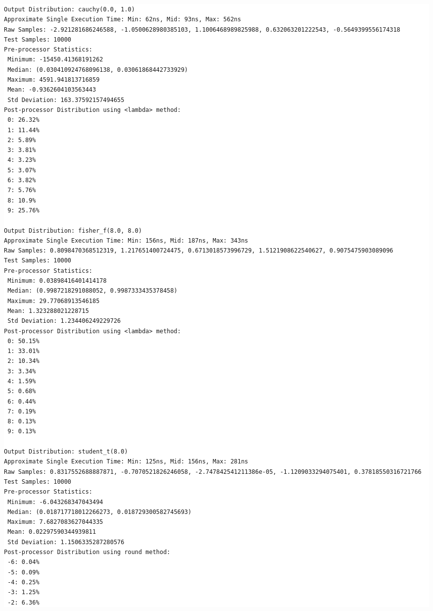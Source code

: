 ```
Output Distribution: cauchy(0.0, 1.0)
Approximate Single Execution Time: Min: 62ns, Mid: 93ns, Max: 562ns
Raw Samples: -2.921281686246588, -1.0500628980385103, 1.1006468989825988, 0.632063201222543, -0.5649399556174318
Test Samples: 10000
Pre-processor Statistics:
 Minimum: -15450.41368191262
 Median: (0.030410924768096138, 0.03061868442733929)
 Maximum: 4591.941813716859
 Mean: -0.9362604103563443
 Std Deviation: 163.37592157494655
Post-processor Distribution using <lambda> method:
 0: 26.32%
 1: 11.44%
 2: 5.89%
 3: 3.81%
 4: 3.23%
 5: 3.07%
 6: 3.82%
 7: 5.76%
 8: 10.9%
 9: 25.76%

Output Distribution: fisher_f(8.0, 8.0)
Approximate Single Execution Time: Min: 156ns, Mid: 187ns, Max: 343ns
Raw Samples: 0.8098470368512319, 1.217651400724475, 0.6713018573996729, 1.5121908622540627, 0.9075475903089096
Test Samples: 10000
Pre-processor Statistics:
 Minimum: 0.03898416401414178
 Median: (0.9987218291088052, 0.9987333435378458)
 Maximum: 29.77068913546185
 Mean: 1.323288021228715
 Std Deviation: 1.234406249229726
Post-processor Distribution using <lambda> method:
 0: 50.15%
 1: 33.01%
 2: 10.34%
 3: 3.34%
 4: 1.59%
 5: 0.68%
 6: 0.44%
 7: 0.19%
 8: 0.13%
 9: 0.13%

Output Distribution: student_t(8.0)
Approximate Single Execution Time: Min: 125ns, Mid: 156ns, Max: 281ns
Raw Samples: 0.8317552688887871, -0.7070521826246058, -2.747842541211386e-05, -1.1209033294075401, 0.37818550316721766
Test Samples: 10000
Pre-processor Statistics:
 Minimum: -6.043268347043494
 Median: (0.018717718012266273, 0.018729300582745693)
 Maximum: 7.6827083627044335
 Mean: 0.02297590344939811
 Std Deviation: 1.1506335287280576
Post-processor Distribution using round method:
 -6: 0.04%
 -5: 0.09%
 -4: 0.25%
 -3: 1.25%
 -2: 6.36%
```